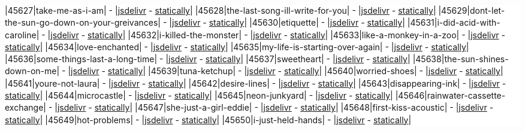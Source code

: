 |45627|take-me-as-i-am| - |[jsdelivr](https://cdn.jsdelivr.net/gh/dbchord/c2-3-6/45001-50000/45501-46000/take-me-as-i-am.png) - [statically](https://cdn.statically.io/gh/dbchord/c2-3-6/i/45001-50000/45501-46000/take-me-as-i-am.png)|
|45628|the-last-song-ill-write-for-you| - |[jsdelivr](https://cdn.jsdelivr.net/gh/dbchord/c2-3-6/45001-50000/45501-46000/the-last-song-ill-write-for-you.png) - [statically](https://cdn.statically.io/gh/dbchord/c2-3-6/i/45001-50000/45501-46000/the-last-song-ill-write-for-you.png)|
|45629|dont-let-the-sun-go-down-on-your-greivances| - |[jsdelivr](https://cdn.jsdelivr.net/gh/dbchord/c2-3-6/45001-50000/45501-46000/dont-let-the-sun-go-down-on-your-greivances.png) - [statically](https://cdn.statically.io/gh/dbchord/c2-3-6/i/45001-50000/45501-46000/dont-let-the-sun-go-down-on-your-greivances.png)|
|45630|etiquette| - |[jsdelivr](https://cdn.jsdelivr.net/gh/dbchord/c2-3-6/45001-50000/45501-46000/etiquette.png) - [statically](https://cdn.statically.io/gh/dbchord/c2-3-6/i/45001-50000/45501-46000/etiquette.png)|
|45631|i-did-acid-with-caroline| - |[jsdelivr](https://cdn.jsdelivr.net/gh/dbchord/c2-3-6/45001-50000/45501-46000/i-did-acid-with-caroline.png) - [statically](https://cdn.statically.io/gh/dbchord/c2-3-6/i/45001-50000/45501-46000/i-did-acid-with-caroline.png)|
|45632|i-killed-the-monster| - |[jsdelivr](https://cdn.jsdelivr.net/gh/dbchord/c2-3-6/45001-50000/45501-46000/i-killed-the-monster.png) - [statically](https://cdn.statically.io/gh/dbchord/c2-3-6/i/45001-50000/45501-46000/i-killed-the-monster.png)|
|45633|like-a-monkey-in-a-zoo| - |[jsdelivr](https://cdn.jsdelivr.net/gh/dbchord/c2-3-6/45001-50000/45501-46000/like-a-monkey-in-a-zoo.png) - [statically](https://cdn.statically.io/gh/dbchord/c2-3-6/i/45001-50000/45501-46000/like-a-monkey-in-a-zoo.png)|
|45634|love-enchanted| - |[jsdelivr](https://cdn.jsdelivr.net/gh/dbchord/c2-3-6/45001-50000/45501-46000/love-enchanted.png) - [statically](https://cdn.statically.io/gh/dbchord/c2-3-6/i/45001-50000/45501-46000/love-enchanted.png)|
|45635|my-life-is-starting-over-again| - |[jsdelivr](https://cdn.jsdelivr.net/gh/dbchord/c2-3-6/45001-50000/45501-46000/my-life-is-starting-over-again.png) - [statically](https://cdn.statically.io/gh/dbchord/c2-3-6/i/45001-50000/45501-46000/my-life-is-starting-over-again.png)|
|45636|some-things-last-a-long-time| - |[jsdelivr](https://cdn.jsdelivr.net/gh/dbchord/c2-3-6/45001-50000/45501-46000/some-things-last-a-long-time.png) - [statically](https://cdn.statically.io/gh/dbchord/c2-3-6/i/45001-50000/45501-46000/some-things-last-a-long-time.png)|
|45637|sweetheart| - |[jsdelivr](https://cdn.jsdelivr.net/gh/dbchord/c2-3-6/45001-50000/45501-46000/sweetheart.png) - [statically](https://cdn.statically.io/gh/dbchord/c2-3-6/i/45001-50000/45501-46000/sweetheart.png)|
|45638|the-sun-shines-down-on-me| - |[jsdelivr](https://cdn.jsdelivr.net/gh/dbchord/c2-3-6/45001-50000/45501-46000/the-sun-shines-down-on-me.png) - [statically](https://cdn.statically.io/gh/dbchord/c2-3-6/i/45001-50000/45501-46000/the-sun-shines-down-on-me.png)|
|45639|tuna-ketchup| - |[jsdelivr](https://cdn.jsdelivr.net/gh/dbchord/c2-3-6/45001-50000/45501-46000/tuna-ketchup.png) - [statically](https://cdn.statically.io/gh/dbchord/c2-3-6/i/45001-50000/45501-46000/tuna-ketchup.png)|
|45640|worried-shoes| - |[jsdelivr](https://cdn.jsdelivr.net/gh/dbchord/c2-3-6/45001-50000/45501-46000/worried-shoes.png) - [statically](https://cdn.statically.io/gh/dbchord/c2-3-6/i/45001-50000/45501-46000/worried-shoes.png)|
|45641|youre-not-laura| - |[jsdelivr](https://cdn.jsdelivr.net/gh/dbchord/c2-3-6/45001-50000/45501-46000/youre-not-laura.png) - [statically](https://cdn.statically.io/gh/dbchord/c2-3-6/i/45001-50000/45501-46000/youre-not-laura.png)|
|45642|desire-lines| - |[jsdelivr](https://cdn.jsdelivr.net/gh/dbchord/c2-3-6/45001-50000/45501-46000/desire-lines.png) - [statically](https://cdn.statically.io/gh/dbchord/c2-3-6/i/45001-50000/45501-46000/desire-lines.png)|
|45643|disappearing-ink| - |[jsdelivr](https://cdn.jsdelivr.net/gh/dbchord/c2-3-6/45001-50000/45501-46000/disappearing-ink.png) - [statically](https://cdn.statically.io/gh/dbchord/c2-3-6/i/45001-50000/45501-46000/disappearing-ink.png)|
|45644|microcastle| - |[jsdelivr](https://cdn.jsdelivr.net/gh/dbchord/c2-3-6/45001-50000/45501-46000/microcastle.png) - [statically](https://cdn.statically.io/gh/dbchord/c2-3-6/i/45001-50000/45501-46000/microcastle.png)|
|45645|neon-junkyard| - |[jsdelivr](https://cdn.jsdelivr.net/gh/dbchord/c2-3-6/45001-50000/45501-46000/neon-junkyard.png) - [statically](https://cdn.statically.io/gh/dbchord/c2-3-6/i/45001-50000/45501-46000/neon-junkyard.png)|
|45646|rainwater-cassette-exchange| - |[jsdelivr](https://cdn.jsdelivr.net/gh/dbchord/c2-3-6/45001-50000/45501-46000/rainwater-cassette-exchange.png) - [statically](https://cdn.statically.io/gh/dbchord/c2-3-6/i/45001-50000/45501-46000/rainwater-cassette-exchange.png)|
|45647|she-just-a-girl-eddie| - |[jsdelivr](https://cdn.jsdelivr.net/gh/dbchord/c2-3-6/45001-50000/45501-46000/she-just-a-girl-eddie.png) - [statically](https://cdn.statically.io/gh/dbchord/c2-3-6/i/45001-50000/45501-46000/she-just-a-girl-eddie.png)|
|45648|first-kiss-acoustic| - |[jsdelivr](https://cdn.jsdelivr.net/gh/dbchord/c2-3-6/45001-50000/45501-46000/first-kiss-acoustic.png) - [statically](https://cdn.statically.io/gh/dbchord/c2-3-6/i/45001-50000/45501-46000/first-kiss-acoustic.png)|
|45649|hot-problems| - |[jsdelivr](https://cdn.jsdelivr.net/gh/dbchord/c2-3-6/45001-50000/45501-46000/hot-problems.png) - [statically](https://cdn.statically.io/gh/dbchord/c2-3-6/i/45001-50000/45501-46000/hot-problems.png)|
|45650|i-just-held-hands| - |[jsdelivr](https://cdn.jsdelivr.net/gh/dbchord/c2-3-6/45001-50000/45501-46000/i-just-held-hands.png) - [statically](https://cdn.statically.io/gh/dbchord/c2-3-6/i/45001-50000/45501-46000/i-just-held-hands.png)|